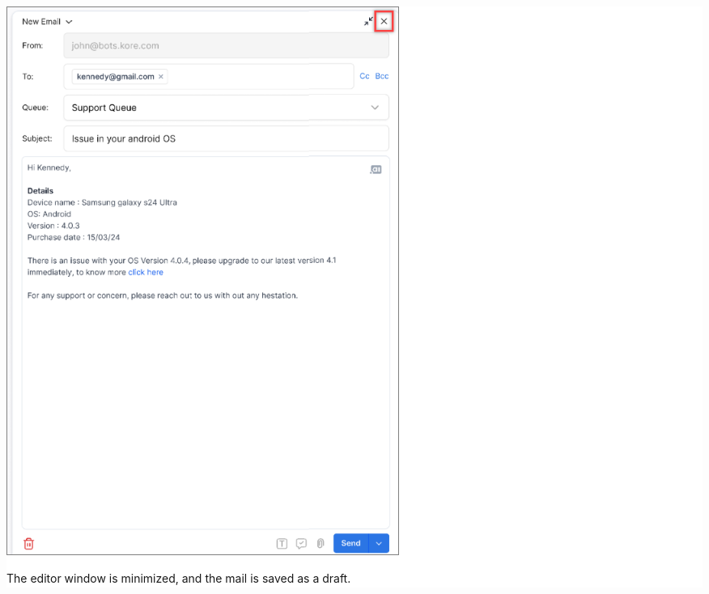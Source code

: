 <img src="../images/x-button.png" alt="X-Button" title="X-Button" style="border: 1px solid gray; zoom:80%;">

The editor window is minimized, and the mail is saved as a draft.